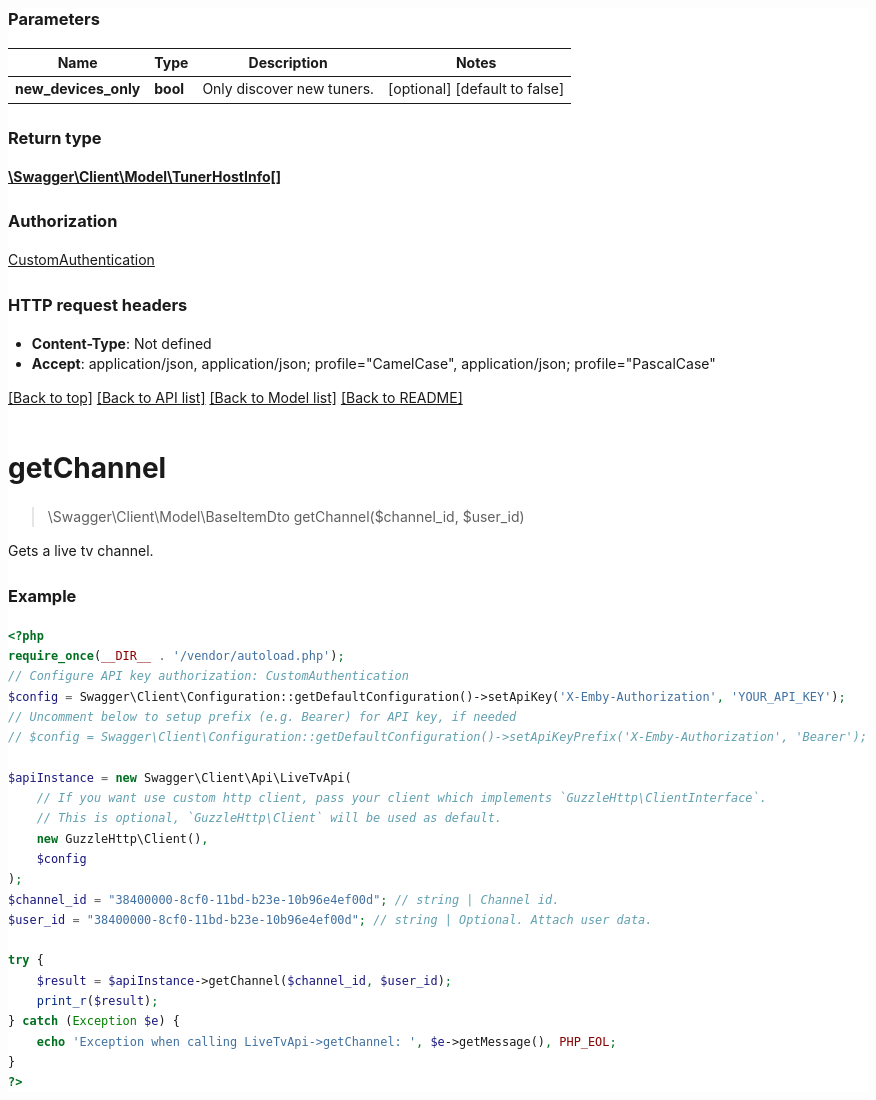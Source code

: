 ### Parameters

Name | Type | Description  | Notes
------------- | ------------- | ------------- | -------------
 **new_devices_only** | **bool**| Only discover new tuners. | [optional] [default to false]

### Return type

[**\Swagger\Client\Model\TunerHostInfo[]**](../Model/TunerHostInfo.md)

### Authorization

[CustomAuthentication](../../README.md#CustomAuthentication)

### HTTP request headers

 - **Content-Type**: Not defined
 - **Accept**: application/json, application/json; profile=\"CamelCase\", application/json; profile=\"PascalCase\"

[[Back to top]](#) [[Back to API list]](../../README.md#documentation-for-api-endpoints) [[Back to Model list]](../../README.md#documentation-for-models) [[Back to README]](../../README.md)

# **getChannel**
> \Swagger\Client\Model\BaseItemDto getChannel($channel_id, $user_id)

Gets a live tv channel.

### Example
```php
<?php
require_once(__DIR__ . '/vendor/autoload.php');
// Configure API key authorization: CustomAuthentication
$config = Swagger\Client\Configuration::getDefaultConfiguration()->setApiKey('X-Emby-Authorization', 'YOUR_API_KEY');
// Uncomment below to setup prefix (e.g. Bearer) for API key, if needed
// $config = Swagger\Client\Configuration::getDefaultConfiguration()->setApiKeyPrefix('X-Emby-Authorization', 'Bearer');

$apiInstance = new Swagger\Client\Api\LiveTvApi(
    // If you want use custom http client, pass your client which implements `GuzzleHttp\ClientInterface`.
    // This is optional, `GuzzleHttp\Client` will be used as default.
    new GuzzleHttp\Client(),
    $config
);
$channel_id = "38400000-8cf0-11bd-b23e-10b96e4ef00d"; // string | Channel id.
$user_id = "38400000-8cf0-11bd-b23e-10b96e4ef00d"; // string | Optional. Attach user data.

try {
    $result = $apiInstance->getChannel($channel_id, $user_id);
    print_r($result);
} catch (Exception $e) {
    echo 'Exception when calling LiveTvApi->getChannel: ', $e->getMessage(), PHP_EOL;
}
?>
```
